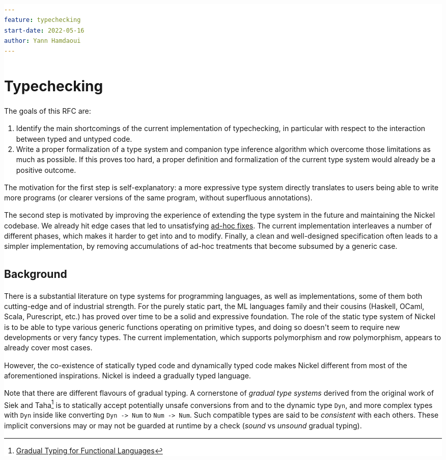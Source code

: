 ```yaml
---
feature: typechecking
start-date: 2022-05-16
author: Yann Hamdaoui
---
```


# Typechecking

The goals of this RFC are:

1. Identify the main shortcomings of the current implementation of typechecking,
   in particular with respect to the interaction between typed and untyped code.
2. Write a proper formalization of a type system and companion type inference
   algorithm which overcome those limitations as much as possible. If this
   proves too hard, a proper definition and formalization of the current type
   system would already be a positive outcome.

The motivation for the first step is self-explanatory: a more expressive type
system directly translates to users being able to write more programs (or clearer
versions of the same program, without superfluous annotations).

The second step is motivated by improving the experience of extending the type
system in the future and maintaining the Nickel codebase. We already hit edge
cases that led to unsatisfying [ad-hoc
fixes](https://github.com/tweag/nickel/pull/586). The current implementation
interleaves a number of different phases, which makes it harder to get into and
to modify. Finally, a clean and well-designed specification often leads to a
simpler implementation, by removing accumulations of ad-hoc treatments that
become subsumed by a generic case.

## Background

There is a substantial literature on type systems for programming languages, as
well as implementations, some of them both cutting-edge and of industrial
strength. For the purely static part, the ML languages family and their cousins
(Haskell, OCaml, Scala, Purescript, etc.) has proved over time to be a solid and
expressive foundation. The role of the static type system of Nickel is to be
able to type various generic functions operating on primitive types, and doing
so doesn't seem to require new developments or very fancy types. The current
implementation, which supports polymorphism and row polymorphism, appears to
already cover most cases.

However, the co-existence of statically typed code and dynamically typed code
makes Nickel different from most of the aforementioned inspirations. Nickel is
indeed a gradually typed language.

Note that there are different flavours of gradual typing. A cornerstone of
_gradual type systems_ derived from the original work of Siek and Taha[^1] is to
statically accept potentially unsafe conversions from and to the dynamic type
`Dyn`, and more complex types with `Dyn` inside like converting `Dyn -> Num` to
`Num -> Num`. Such compatible types are said to be _consistent_ with each
others. These implicit conversions may or may not be guarded at runtime by a
check (_sound_ vs _unsound_ gradual typing).


[^1]: [Gradual Typing for Functional Languages](http://scheme2006.cs.uchicago.edu/13-siek.pdf)
[^2]: `Dyn` is not greater than type variables (also referred as to
[^3]: [Complete and Easy Bidirectional Typechecking for Higher-Rank
[^4]: [This reddit